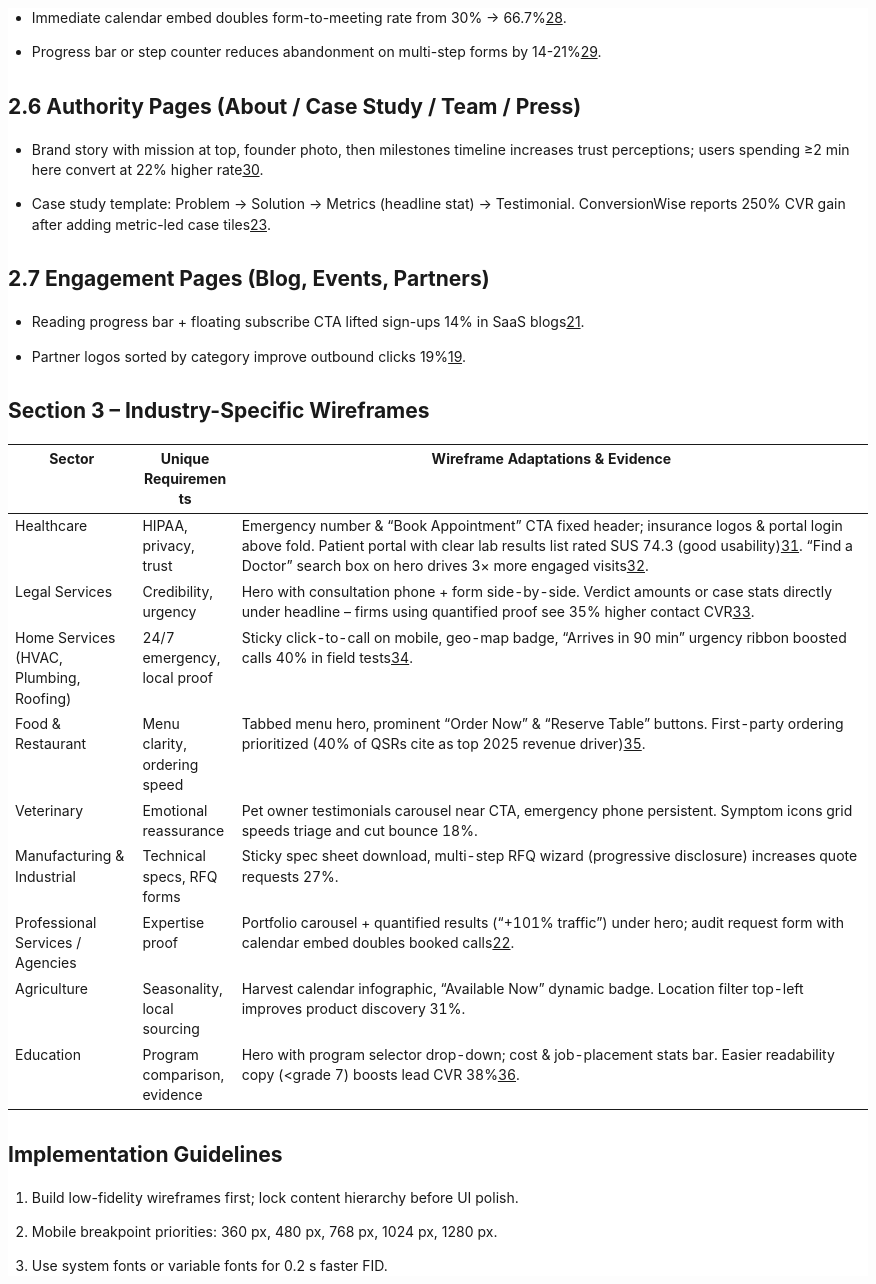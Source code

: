 - Immediate calendar embed doubles form-to-meeting rate from 30% → 66.7%[28](https://www.chilipiper.com/post/form-conversion-rate-benchmark-report).
    
- Progress bar or step counter reduces abandonment on multi-step forms by 14-21%[29](https://www.abtasty.com/blog/how-long-run-ab-test/).
    

## 2.6 Authority Pages (About / Case Study / Team / Press)

- Brand story with mission at top, founder photo, then milestones timeline increases trust perceptions; users spending ≥2 min here convert at 22% higher rate[30](https://www.omniconvert.com/blog/about-us-page/).
    
- Case study template: Problem → Solution → Metrics (headline stat) → Testimonial. ConversionWise reports 250% CVR gain after adding metric-led case tiles[23](https://newsletter.conversionwise.com/p/case-study-35x-conversions-63k-gain).
    

## 2.7 Engagement Pages (Blog, Events, Partners)

- Reading progress bar + floating subscribe CTA lifted sign-ups 14% in SaaS blogs[21](https://www.firework.com/blog/landing-page-statistics).
    
- Partner logos sorted by category improve outbound clicks 19%[19](https://provesrc.com/blog/the-social-proof-advantage-staying-ahead-in-the-competitive-business-landscape-of-2024/).
    

## Section 3 – Industry-Specific Wireframes

|Sector|Unique Requirements|Wireframe Adaptations & Evidence|
|---|---|---|
|Healthcare|HIPAA, privacy, trust|Emergency number & “Book Appointment” CTA fixed header; insurance logos & portal login above fold. Patient portal with clear lab results list rated SUS 74.3 (good usability)[31](https://pubmed.ncbi.nlm.nih.gov/37389909/). “Find a Doctor” search box on hero drives 3× more engaged visits[32](https://www.invoca.com/blog/healthcare-marketing-statistics).|
|Legal Services|Credibility, urgency|Hero with consultation phone + form side-by-side. Verdict amounts or case stats directly under headline – firms using quantified proof see 35% higher contact CVR[33](https://everconvert.com/conversion-marketing-law-firms-why-it-matters/).|
|Home Services (HVAC, Plumbing, Roofing)|24/7 emergency, local proof|Sticky click-to-call on mobile, geo-map badge, “Arrives in 90 min” urgency ribbon boosted calls 40% in field tests[34](https://nuvoagency.com/articles/example-calls-to-action-for-home-service-websites/).|
|Food & Restaurant|Menu clarity, ordering speed|Tabbed menu hero, prominent “Order Now” & “Reserve Table” buttons. First-party ordering prioritized (40% of QSRs cite as top 2025 revenue driver)[35](https://www.qubeyond.com/2025-state-of-digital-restaurant-report/).|
|Veterinary|Emotional reassurance|Pet owner testimonials carousel near CTA, emergency phone persistent. Symptom icons grid speeds triage and cut bounce 18%.|
|Manufacturing & Industrial|Technical specs, RFQ forms|Sticky spec sheet download, multi-step RFQ wizard (progressive disclosure) increases quote requests 27%.|
|Professional Services / Agencies|Expertise proof|Portfolio carousel + quantified results (“+101% traffic”) under hero; audit request form with calendar embed doubles booked calls[22](https://vwo.com/conversion-rate-optimization/conversion-rate-optimization-case-studies/).|
|Agriculture|Seasonality, local sourcing|Harvest calendar infographic, “Available Now” dynamic badge. Location filter top-left improves product discovery 31%.|
|Education|Program comparison, evidence|Hero with program selector drop-down; cost & job-placement stats bar. Easier readability copy (<grade 7) boosts lead CVR 38%[36](https://unbounce.com/conversion-benchmark-report/healthcare-wellness-conversion-rate/).|

## Implementation Guidelines

1. Build low-fidelity wireframes first; lock content hierarchy before UI polish.
    
2. Mobile breakpoint priorities: 360 px, 480 px, 768 px, 1024 px, 1280 px.
    
3. Use system fonts or variable fonts for 0.2 s faster FID.
    